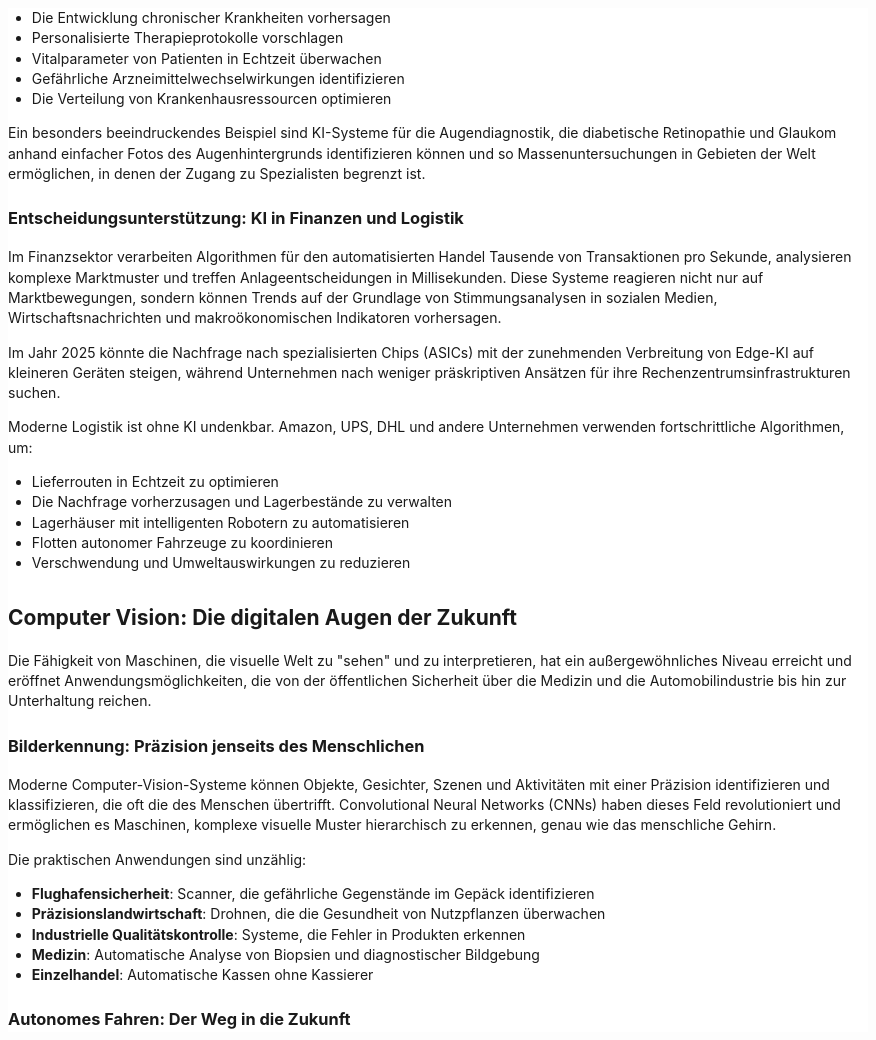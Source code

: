 - Die Entwicklung chronischer Krankheiten vorhersagen
- Personalisierte Therapieprotokolle vorschlagen
- Vitalparameter von Patienten in Echtzeit überwachen
- Gefährliche Arzneimittelwechselwirkungen identifizieren
- Die Verteilung von Krankenhausressourcen optimieren

Ein besonders beeindruckendes Beispiel sind KI-Systeme für die Augendiagnostik, die diabetische Retinopathie und Glaukom anhand einfacher Fotos des Augenhintergrunds identifizieren können und so Massenuntersuchungen in Gebieten der Welt ermöglichen, in denen der Zugang zu Spezialisten begrenzt ist.

### Entscheidungsunterstützung: KI in Finanzen und Logistik

Im Finanzsektor verarbeiten Algorithmen für den automatisierten Handel Tausende von Transaktionen pro Sekunde, analysieren komplexe Marktmuster und treffen Anlageentscheidungen in Millisekunden. Diese Systeme reagieren nicht nur auf Marktbewegungen, sondern können Trends auf der Grundlage von Stimmungsanalysen in sozialen Medien, Wirtschaftsnachrichten und makroökonomischen Indikatoren vorhersagen.

Im Jahr 2025 könnte die Nachfrage nach spezialisierten Chips (ASICs) mit der zunehmenden Verbreitung von Edge-KI auf kleineren Geräten steigen, während Unternehmen nach weniger präskriptiven Ansätzen für ihre Rechenzentrumsinfrastrukturen suchen.

Moderne Logistik ist ohne KI undenkbar. Amazon, UPS, DHL und andere Unternehmen verwenden fortschrittliche Algorithmen, um:

- Lieferrouten in Echtzeit zu optimieren
- Die Nachfrage vorherzusagen und Lagerbestände zu verwalten
- Lagerhäuser mit intelligenten Robotern zu automatisieren
- Flotten autonomer Fahrzeuge zu koordinieren
- Verschwendung und Umweltauswirkungen zu reduzieren

## Computer Vision: Die digitalen Augen der Zukunft

Die Fähigkeit von Maschinen, die visuelle Welt zu "sehen" und zu interpretieren, hat ein außergewöhnliches Niveau erreicht und eröffnet Anwendungsmöglichkeiten, die von der öffentlichen Sicherheit über die Medizin und die Automobilindustrie bis hin zur Unterhaltung reichen.

### Bilderkennung: Präzision jenseits des Menschlichen

Moderne Computer-Vision-Systeme können Objekte, Gesichter, Szenen und Aktivitäten mit einer Präzision identifizieren und klassifizieren, die oft die des Menschen übertrifft. Convolutional Neural Networks (CNNs) haben dieses Feld revolutioniert und ermöglichen es Maschinen, komplexe visuelle Muster hierarchisch zu erkennen, genau wie das menschliche Gehirn.

Die praktischen Anwendungen sind unzählig:

- **Flughafensicherheit**: Scanner, die gefährliche Gegenstände im Gepäck identifizieren
- **Präzisionslandwirtschaft**: Drohnen, die die Gesundheit von Nutzpflanzen überwachen
- **Industrielle Qualitätskontrolle**: Systeme, die Fehler in Produkten erkennen
- **Medizin**: Automatische Analyse von Biopsien und diagnostischer Bildgebung
- **Einzelhandel**: Automatische Kassen ohne Kassierer

### Autonomes Fahren: Der Weg in die Zukunft
